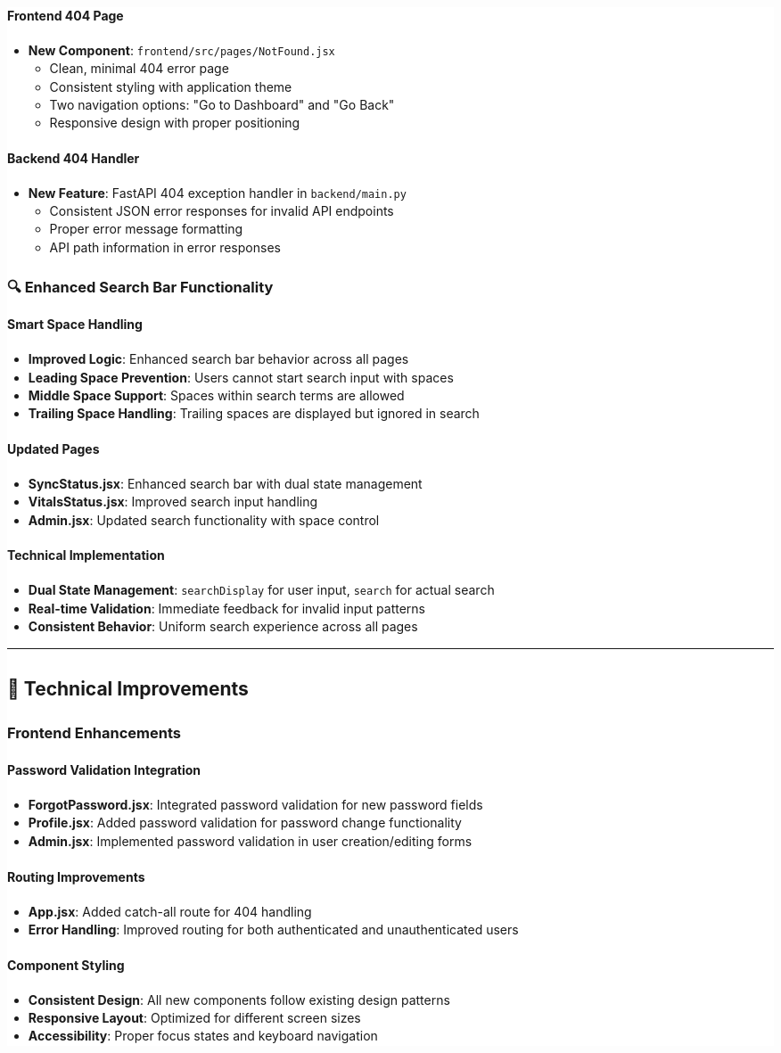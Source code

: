 #### Frontend 404 Page
- **New Component**: `frontend/src/pages/NotFound.jsx`
  - Clean, minimal 404 error page
  - Consistent styling with application theme
  - Two navigation options: "Go to Dashboard" and "Go Back"
  - Responsive design with proper positioning

#### Backend 404 Handler
- **New Feature**: FastAPI 404 exception handler in `backend/main.py`
  - Consistent JSON error responses for invalid API endpoints
  - Proper error message formatting
  - API path information in error responses

### 🔍 Enhanced Search Bar Functionality

#### Smart Space Handling
- **Improved Logic**: Enhanced search bar behavior across all pages
- **Leading Space Prevention**: Users cannot start search input with spaces
- **Middle Space Support**: Spaces within search terms are allowed
- **Trailing Space Handling**: Trailing spaces are displayed but ignored in search

#### Updated Pages
- **SyncStatus.jsx**: Enhanced search bar with dual state management
- **VitalsStatus.jsx**: Improved search input handling
- **Admin.jsx**: Updated search functionality with space control

#### Technical Implementation
- **Dual State Management**: `searchDisplay` for user input, `search` for actual search
- **Real-time Validation**: Immediate feedback for invalid input patterns
- **Consistent Behavior**: Uniform search experience across all pages

---

## 🔧 Technical Improvements

### Frontend Enhancements

#### Password Validation Integration
- **ForgotPassword.jsx**: Integrated password validation for new password fields
- **Profile.jsx**: Added password validation for password change functionality
- **Admin.jsx**: Implemented password validation in user creation/editing forms

#### Routing Improvements
- **App.jsx**: Added catch-all route for 404 handling
- **Error Handling**: Improved routing for both authenticated and unauthenticated users

#### Component Styling
- **Consistent Design**: All new components follow existing design patterns
- **Responsive Layout**: Optimized for different screen sizes
- **Accessibility**: Proper focus states and keyboard navigation
